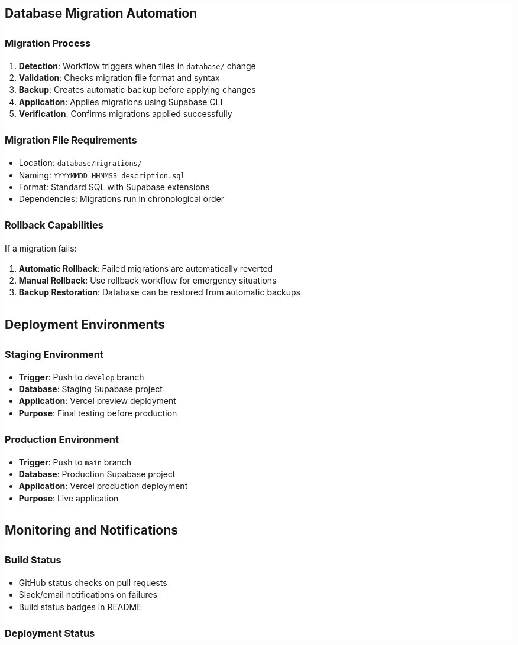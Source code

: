 ## Database Migration Automation

### Migration Process

1. **Detection**: Workflow triggers when files in `database/` change
2. **Validation**: Checks migration file format and syntax
3. **Backup**: Creates automatic backup before applying changes
4. **Application**: Applies migrations using Supabase CLI
5. **Verification**: Confirms migrations applied successfully

### Migration File Requirements

- Location: `database/migrations/`
- Naming: `YYYYMMDD_HHMMSS_description.sql`
- Format: Standard SQL with Supabase extensions
- Dependencies: Migrations run in chronological order

### Rollback Capabilities

If a migration fails:

1. **Automatic Rollback**: Failed migrations are automatically reverted
2. **Manual Rollback**: Use rollback workflow for emergency situations
3. **Backup Restoration**: Database can be restored from automatic backups

## Deployment Environments

### Staging Environment

- **Trigger**: Push to `develop` branch
- **Database**: Staging Supabase project
- **Application**: Vercel preview deployment
- **Purpose**: Final testing before production

### Production Environment

- **Trigger**: Push to `main` branch
- **Database**: Production Supabase project
- **Application**: Vercel production deployment
- **Purpose**: Live application

## Monitoring and Notifications

### Build Status

- GitHub status checks on pull requests
- Slack/email notifications on failures
- Build status badges in README

### Deployment Status

